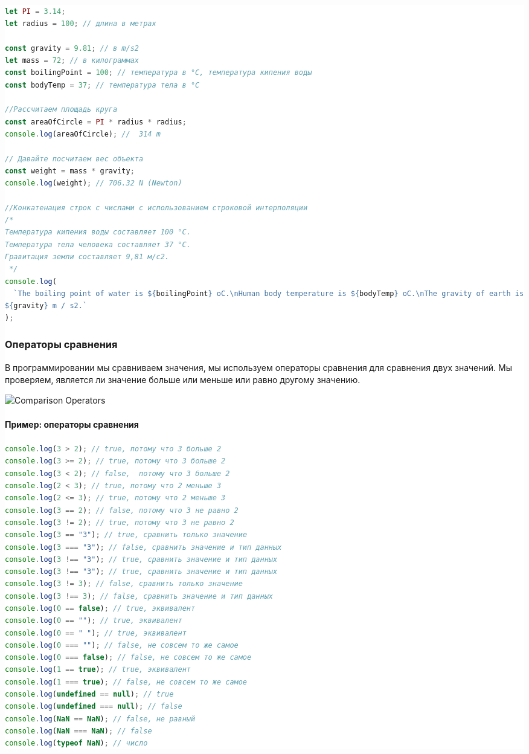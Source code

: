 ```js
let PI = 3.14;
let radius = 100; // длина в метрах

const gravity = 9.81; // в m/s2
let mass = 72; // в килограммах
const boilingPoint = 100; // температура в °С, температура кипения воды
const bodyTemp = 37; // температура тела в °С

//Рассчитаем площадь круга
const areaOfCircle = PI * radius * radius;
console.log(areaOfCircle); //  314 m

// Давайте посчитаем вес объекта
const weight = mass * gravity;
console.log(weight); // 706.32 N (Newton)

//Конкатенация строк с числами с использованием строковой интерполяции
/*
Температура кипения воды составляет 100 °С.
Температура тела человека составляет 37 °С.
Гравитация земли составляет 9,81 м/с2.
 */
console.log(
  `The boiling point of water is ${boilingPoint} oC.\nHuman body temperature is ${bodyTemp} oC.\nThe gravity of earth is ${gravity} m / s2.`
);
```

### Операторы сравнения

В программировании мы сравниваем значения, мы используем операторы сравнения для сравнения двух значений. Мы проверяем, является ли значение больше или меньше или равно другому значению.

![Comparison Operators](../images/comparison_operators.png)

#### Пример: операторы сравнения

```js
console.log(3 > 2); // true, потому что 3 больше 2
console.log(3 >= 2); // true, потому что 3 больше 2
console.log(3 < 2); // false,  потому что 3 больше 2
console.log(2 < 3); // true, потому что 2 меньше 3
console.log(2 <= 3); // true, потому что 2 меньше 3
console.log(3 == 2); // false, потому что 3 не равно 2
console.log(3 != 2); // true, потому что 3 не равно 2
console.log(3 == "3"); // true, сравнить только значение
console.log(3 === "3"); // false, сравнить значение и тип данных
console.log(3 !== "3"); // true, сравнить значение и тип данных
console.log(3 !== "3"); // true, сравнить значение и тип данных
console.log(3 != 3); // false, сравнить только значение
console.log(3 !== 3); // false, сравнить значение и тип данных
console.log(0 == false); // true, эквивалент
console.log(0 == ""); // true, эквивалент
console.log(0 == " "); // true, эквивалент
console.log(0 === ""); // false, не совсем то же самое
console.log(0 === false); // false, не совсем то же самое
console.log(1 == true); // true, эквивалент
console.log(1 === true); // false, не совсем то же самое
console.log(undefined == null); // true
console.log(undefined === null); // false
console.log(NaN == NaN); // false, не равный
console.log(NaN === NaN); // false
console.log(typeof NaN); // число

```
